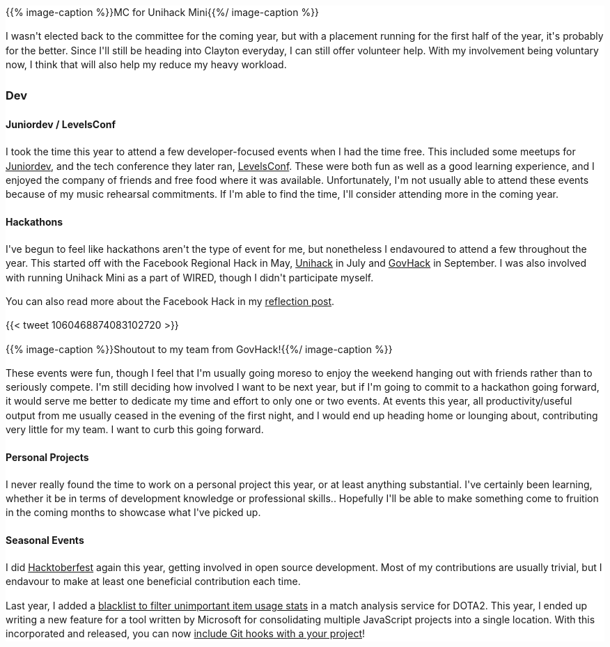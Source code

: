 {{% image-caption %}}MC for Unihack Mini{{%/ image-caption %}}

I wasn't elected back to the committee for the coming year, but with a placement running for the first half of the year, it's probably for the better. Since I'll still be heading into Clayton everyday, I can still offer volunteer help. With my involvement being voluntary now, I think that will also help my reduce my heavy workload.

### Dev

#### Juniordev / LevelsConf

I took the time this year to attend a few developer-focused events when I had the time free. This included some meetups for [Juniordev](https://juniordev.io), and the tech conference they later ran, [LevelsConf](https://twitter.com/levelsconf). These were both fun as well as a good learning experience, and I enjoyed the company of friends and free food where it was available. Unfortunately, I'm not usually able to attend these events because of my music rehearsal commitments. If I'm able to find the time, I'll consider attending more in the coming year.

#### Hackathons

I've begun to feel like hackathons aren't the type of event for me, but nonetheless I endavoured to attend a few throughout the year. This started off with the Facebook Regional Hack in May, [Unihack](https://unihack.net/) in July and [GovHack](https://www.govhack.org/) in September. I was also involved with running Unihack Mini as a part of WIRED, though I didn't participate myself.

You can also read more about the Facebook Hack in my [reflection post](../facebook-hack-2018/).

{{< tweet 1060468874083102720 >}}

{{% image-caption %}}Shoutout to my team from GovHack!{{%/ image-caption %}}

These events were fun, though I feel that I'm usually going moreso to enjoy the weekend hanging out with friends rather than to seriously compete. I'm still deciding how involved I want to be next year, but if I'm going to commit to a hackathon going forward, it would serve me better to dedicate my time and effort to only one or two events. At events this year, all productivity/useful output from me usually ceased in the evening of the first night, and I would end up heading home or lounging about, contributing very little for my team. I want to curb this going forward.

#### Personal Projects

I never really found the time to work on a personal project this year, or at least anything substantial. I've certainly been learning, whether it be in terms of development knowledge or professional skills.. Hopefully I'll be able to make something come to fruition in the coming months to showcase what I've picked up.

#### Seasonal Events

I did [Hacktoberfest](https://hacktoberfest.digitalocean.com) again this year, getting involved in open source development. Most of my contributions are usually trivial, but I endavour to make at least one beneficial contribution each time.

Last year, I added a [blacklist to filter unimportant item usage stats](https://github.com/odota/web/pull/1286) in a match analysis service for DOTA2. This year, I ended up writing a new feature for a tool written by Microsoft for consolidating multiple JavaScript projects into a single location. With this incorporated and released, you can now [include Git hooks with a your project](https://github.com/Microsoft/web-build-tools/pull/916)!
